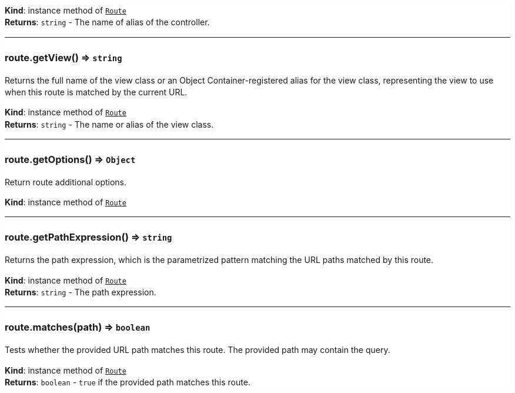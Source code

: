 **Kind**: instance method of [<code>Route</code>](#Route)  
**Returns**: <code>string</code> - The name of alias of the controller.  

* * *

### route.getView() ⇒ <code>string</code>&nbsp;<a name="Route+getView" href="https://github.com/seznam/IMA.js-core/tree/0.15.12/router/Route.js#L311" target="_blank"><span class="icon"><i class="fas fa-external-link-alt fa-xs"></i></span></a>
Returns the full name of the view class or an Object
Container-registered alias for the view class, representing the view to
use when this route is matched by the current URL.

**Kind**: instance method of [<code>Route</code>](#Route)  
**Returns**: <code>string</code> - The name or alias of the view class.  

* * *

### route.getOptions() ⇒ <code>Object</code>&nbsp;<a name="Route+getOptions" href="https://github.com/seznam/IMA.js-core/tree/0.15.12/router/Route.js#L337" target="_blank"><span class="icon"><i class="fas fa-external-link-alt fa-xs"></i></span></a>
Return route additional options.

**Kind**: instance method of [<code>Route</code>](#Route)  

* * *

### route.getPathExpression() ⇒ <code>string</code>&nbsp;<a name="Route+getPathExpression" href="https://github.com/seznam/IMA.js-core/tree/0.15.12/router/Route.js#L347" target="_blank"><span class="icon"><i class="fas fa-external-link-alt fa-xs"></i></span></a>
Returns the path expression, which is the parametrized pattern matching
the URL paths matched by this route.

**Kind**: instance method of [<code>Route</code>](#Route)  
**Returns**: <code>string</code> - The path expression.  

* * *

### route.matches(path) ⇒ <code>boolean</code>&nbsp;<a name="Route+matches" href="https://github.com/seznam/IMA.js-core/tree/0.15.12/router/Route.js#L358" target="_blank"><span class="icon"><i class="fas fa-external-link-alt fa-xs"></i></span></a>
Tests whether the provided URL path matches this route. The provided
path may contain the query.

**Kind**: instance method of [<code>Route</code>](#Route)  
**Returns**: <code>boolean</code> - <code>true</code> if the provided path matches this route.  
